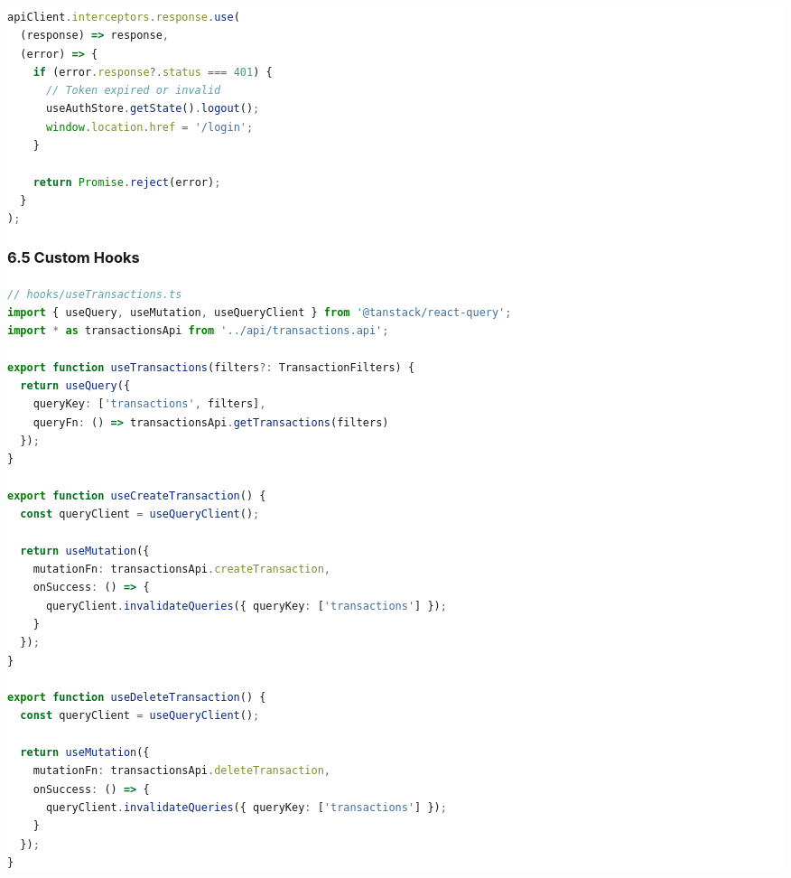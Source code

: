 ```typescript
apiClient.interceptors.response.use(
  (response) => response,
  (error) => {
    if (error.response?.status === 401) {
      // Token expired or invalid
      useAuthStore.getState().logout();
      window.location.href = '/login';
    }
    
    return Promise.reject(error);
  }
);
```

### 6.5 Custom Hooks

```typescript
// hooks/useTransactions.ts
import { useQuery, useMutation, useQueryClient } from '@tanstack/react-query';
import * as transactionsApi from '../api/transactions.api';

export function useTransactions(filters?: TransactionFilters) {
  return useQuery({
    queryKey: ['transactions', filters],
    queryFn: () => transactionsApi.getTransactions(filters)
  });
}

export function useCreateTransaction() {
  const queryClient = useQueryClient();
  
  return useMutation({
    mutationFn: transactionsApi.createTransaction,
    onSuccess: () => {
      queryClient.invalidateQueries({ queryKey: ['transactions'] });
    }
  });
}

export function useDeleteTransaction() {
  const queryClient = useQueryClient();
  
  return useMutation({
    mutationFn: transactionsApi.deleteTransaction,
    onSuccess: () => {
      queryClient.invalidateQueries({ queryKey: ['transactions'] });
    }
  });
}
```
